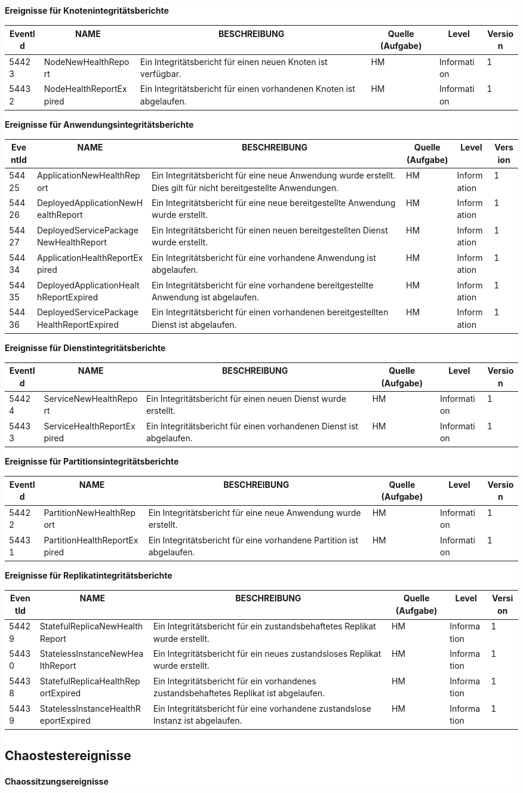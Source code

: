**Ereignisse für Knotenintegritätsberichte**

| EventId | NAME | BESCHREIBUNG |Quelle (Aufgabe) | Level | Version |
| --- | --- | ---| --- | --- | --- |
| 54423 | NodeNewHealthReport | Ein Integritätsbericht für einen neuen Knoten ist verfügbar. | HM | Information | 1 |
| 54432 | NodeHealthReportExpired | Ein Integritätsbericht für einen vorhandenen Knoten ist abgelaufen. | HM | Information | 1 |

**Ereignisse für Anwendungsintegritätsberichte**

| EventId | NAME | BESCHREIBUNG |Quelle (Aufgabe) | Level | Version |
| --- | --- | ---| --- | --- | --- |
| 54425 | ApplicationNewHealthReport | Ein Integritätsbericht für eine neue Anwendung wurde erstellt. Dies gilt für nicht bereitgestellte Anwendungen. | HM | Information | 1 |
| 54426 | DeployedApplicationNewHealthReport | Ein Integritätsbericht für eine neue bereitgestellte Anwendung wurde erstellt. | HM | Information | 1 |
| 54427 | DeployedServicePackageNewHealthReport | Ein Integritätsbericht für einen neuen bereitgestellten Dienst wurde erstellt. | HM | Information | 1 |
| 54434 | ApplicationHealthReportExpired | Ein Integritätsbericht für eine vorhandene Anwendung ist abgelaufen. | HM | Information | 1 |
| 54435 | DeployedApplicationHealthReportExpired | Ein Integritätsbericht für eine vorhandene bereitgestellte Anwendung ist abgelaufen. | HM | Information | 1 |
| 54436 | DeployedServicePackageHealthReportExpired | Ein Integritätsbericht für einen vorhandenen bereitgestellten Dienst ist abgelaufen. | HM | Information | 1 |

**Ereignisse für Dienstintegritätsberichte**

| EventId | NAME | BESCHREIBUNG |Quelle (Aufgabe) | Level | Version |
| --- | --- | ---| --- | --- | --- |
| 54424 | ServiceNewHealthReport | Ein Integritätsbericht für einen neuen Dienst wurde erstellt. | HM | Information | 1 |
| 54433 | ServiceHealthReportExpired | Ein Integritätsbericht für einen vorhandenen Dienst ist abgelaufen. | HM | Information | 1 |

**Ereignisse für Partitionsintegritätsberichte**

| EventId | NAME | BESCHREIBUNG |Quelle (Aufgabe) | Level | Version |
| --- | --- | ---| --- | --- | --- |
| 54422 | PartitionNewHealthReport | Ein Integritätsbericht für eine neue Anwendung wurde erstellt. | HM | Information | 1 |
| 54431 | PartitionHealthReportExpired | Ein Integritätsbericht für eine vorhandene Partition ist abgelaufen. | HM | Information | 1 |

**Ereignisse für Replikatintegritätsberichte**

| EventId | NAME | BESCHREIBUNG |Quelle (Aufgabe) | Level | Version |
| --- | --- | ---| --- | --- | --- |
| 54429 | StatefulReplicaNewHealthReport | Ein Integritätsbericht für ein zustandsbehaftetes Replikat wurde erstellt. | HM | Information | 1 |
| 54430 | StatelessInstanceNewHealthReport | Ein Integritätsbericht für ein neues zustandsloses Replikat wurde erstellt. | HM | Information | 1 |
| 54438 | StatefulReplicaHealthReportExpired | Ein Integritätsbericht für ein vorhandenes zustandsbehaftetes Replikat ist abgelaufen. | HM | Information | 1 |
| 54439 | StatelessInstanceHealthReportExpired | Ein Integritätsbericht für eine vorhandene zustandslose Instanz ist abgelaufen. | HM | Information | 1 |

## <a name="chaos-testing-events"></a>Chaostestereignisse 

**Chaossitzungsereignisse**
